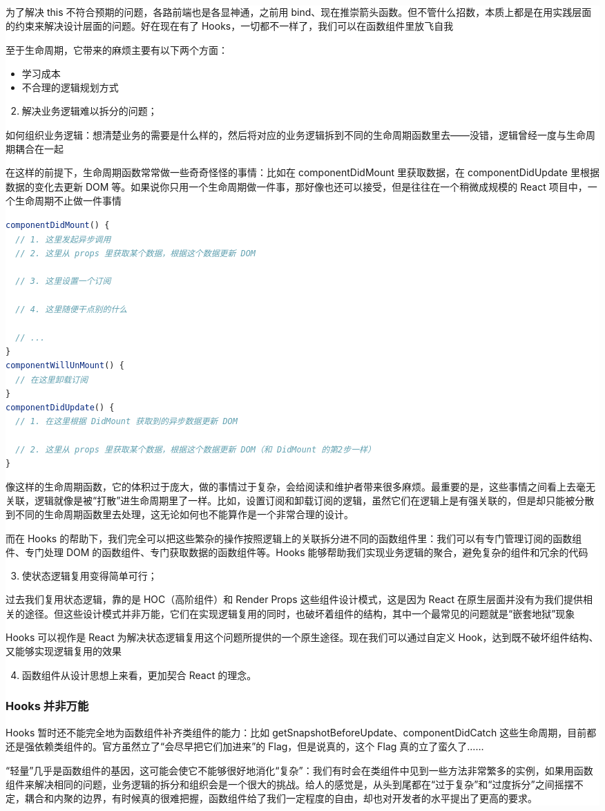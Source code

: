 为了解决 this 不符合预期的问题，各路前端也是各显神通，之前用 bind、现在推崇箭头函数。但不管什么招数，本质上都是在用实践层面的约束来解决设计层面的问题。好在现在有了 Hooks，一切都不一样了，我们可以在函数组件里放飞自我

至于生命周期，它带来的麻烦主要有以下两个方面：

- 学习成本
- 不合理的逻辑规划方式

2. 解决业务逻辑难以拆分的问题；

如何组织业务逻辑：想清楚业务的需要是什么样的，然后将对应的业务逻辑拆到不同的生命周期函数里去——没错，逻辑曾经一度与生命周期耦合在一起

在这样的前提下，生命周期函数常常做一些奇奇怪怪的事情：比如在 componentDidMount 里获取数据，在 componentDidUpdate 里根据数据的变化去更新 DOM 等。如果说你只用一个生命周期做一件事，那好像也还可以接受，但是往往在一个稍微成规模的 React 项目中，一个生命周期不止做一件事情

```js
componentDidMount() {
  // 1. 这里发起异步调用
  // 2. 这里从 props 里获取某个数据，根据这个数据更新 DOM

  // 3. 这里设置一个订阅

  // 4. 这里随便干点别的什么

  // ...
}
componentWillUnMount() {
  // 在这里卸载订阅
}
componentDidUpdate() {
  // 1. 在这里根据 DidMount 获取到的异步数据更新 DOM

  // 2. 这里从 props 里获取某个数据，根据这个数据更新 DOM（和 DidMount 的第2步一样）
}
```

像这样的生命周期函数，它的体积过于庞大，做的事情过于复杂，会给阅读和维护者带来很多麻烦。最重要的是，这些事情之间看上去毫无关联，逻辑就像是被“打散”进生命周期里了一样。比如，设置订阅和卸载订阅的逻辑，虽然它们在逻辑上是有强关联的，但是却只能被分散到不同的生命周期函数里去处理，这无论如何也不能算作是一个非常合理的设计。

而在 Hooks 的帮助下，我们完全可以把这些繁杂的操作按照逻辑上的关联拆分进不同的函数组件里：我们可以有专门管理订阅的函数组件、专门处理 DOM 的函数组件、专门获取数据的函数组件等。Hooks 能够帮助我们实现业务逻辑的聚合，避免复杂的组件和冗余的代码

3. 使状态逻辑复用变得简单可行；

过去我们复用状态逻辑，靠的是 HOC（高阶组件）和 Render Props 这些组件设计模式，这是因为 React 在原生层面并没有为我们提供相关的途径。但这些设计模式并非万能，它们在实现逻辑复用的同时，也破坏着组件的结构，其中一个最常见的问题就是“嵌套地狱”现象

Hooks 可以视作是 React 为解决状态逻辑复用这个问题所提供的一个原生途径。现在我们可以通过自定义 Hook，达到既不破坏组件结构、又能够实现逻辑复用的效果

4. 函数组件从设计思想上来看，更加契合 React 的理念。

### Hooks 并非万能

Hooks 暂时还不能完全地为函数组件补齐类组件的能力：比如 getSnapshotBeforeUpdate、componentDidCatch 这些生命周期，目前都还是强依赖类组件的。官方虽然立了“会尽早把它们加进来”的 Flag，但是说真的，这个 Flag 真的立了蛮久了……

“轻量”几乎是函数组件的基因，这可能会使它不能够很好地消化“复杂”：我们有时会在类组件中见到一些方法非常繁多的实例，如果用函数组件来解决相同的问题，业务逻辑的拆分和组织会是一个很大的挑战。给人的感觉是，从头到尾都在“过于复杂”和“过度拆分”之间摇摆不定，耦合和内聚的边界，有时候真的很难把握，函数组件给了我们一定程度的自由，却也对开发者的水平提出了更高的要求。
